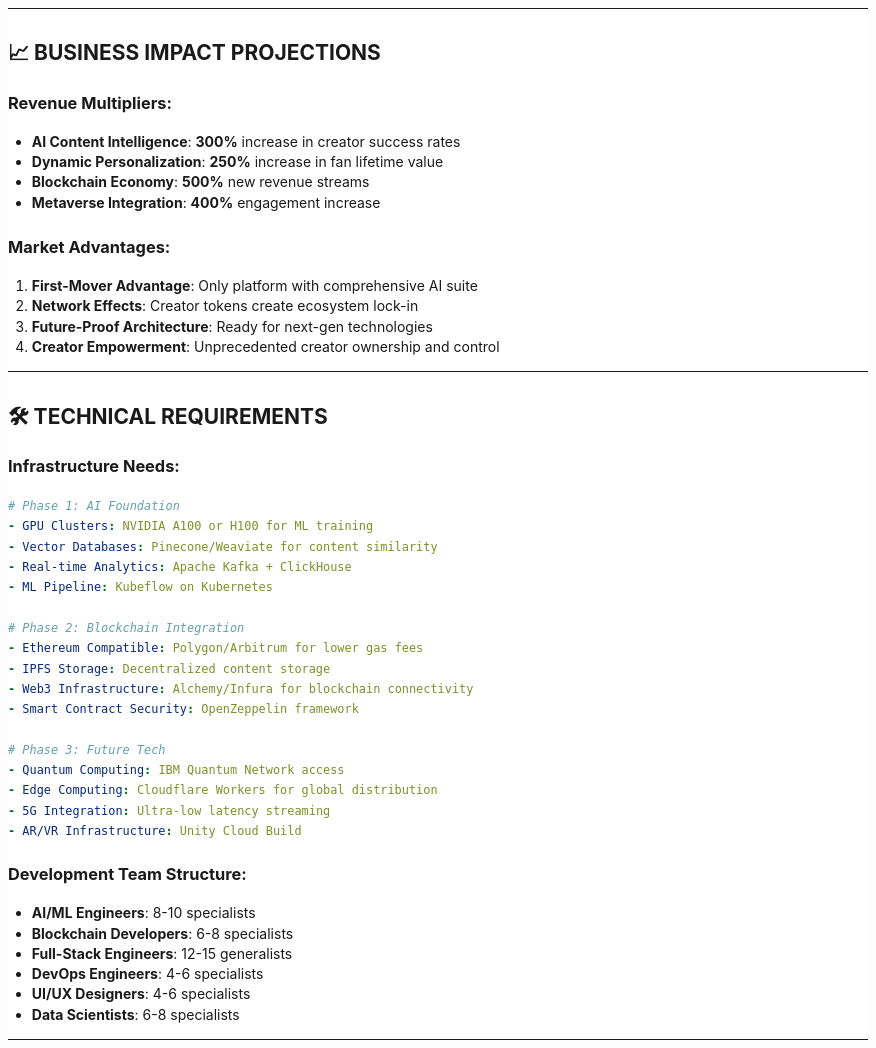 ```typescript
```

---

## 📈 **BUSINESS IMPACT PROJECTIONS**

### **Revenue Multipliers:**
- **AI Content Intelligence**: **300%** increase in creator success rates
- **Dynamic Personalization**: **250%** increase in fan lifetime value  
- **Blockchain Economy**: **500%** new revenue streams
- **Metaverse Integration**: **400%** engagement increase

### **Market Advantages:**
1. **First-Mover Advantage**: Only platform with comprehensive AI suite
2. **Network Effects**: Creator tokens create ecosystem lock-in
3. **Future-Proof Architecture**: Ready for next-gen technologies
4. **Creator Empowerment**: Unprecedented creator ownership and control

---

## 🛠️ **TECHNICAL REQUIREMENTS**

### **Infrastructure Needs:**
```yaml
# Phase 1: AI Foundation
- GPU Clusters: NVIDIA A100 or H100 for ML training
- Vector Databases: Pinecone/Weaviate for content similarity
- Real-time Analytics: Apache Kafka + ClickHouse
- ML Pipeline: Kubeflow on Kubernetes

# Phase 2: Blockchain Integration
- Ethereum Compatible: Polygon/Arbitrum for lower gas fees
- IPFS Storage: Decentralized content storage
- Web3 Infrastructure: Alchemy/Infura for blockchain connectivity
- Smart Contract Security: OpenZeppelin framework

# Phase 3: Future Tech
- Quantum Computing: IBM Quantum Network access
- Edge Computing: Cloudflare Workers for global distribution
- 5G Integration: Ultra-low latency streaming
- AR/VR Infrastructure: Unity Cloud Build
```

### **Development Team Structure:**
- **AI/ML Engineers**: 8-10 specialists
- **Blockchain Developers**: 6-8 specialists  
- **Full-Stack Engineers**: 12-15 generalists
- **DevOps Engineers**: 4-6 specialists
- **UI/UX Designers**: 4-6 specialists
- **Data Scientists**: 6-8 specialists

---